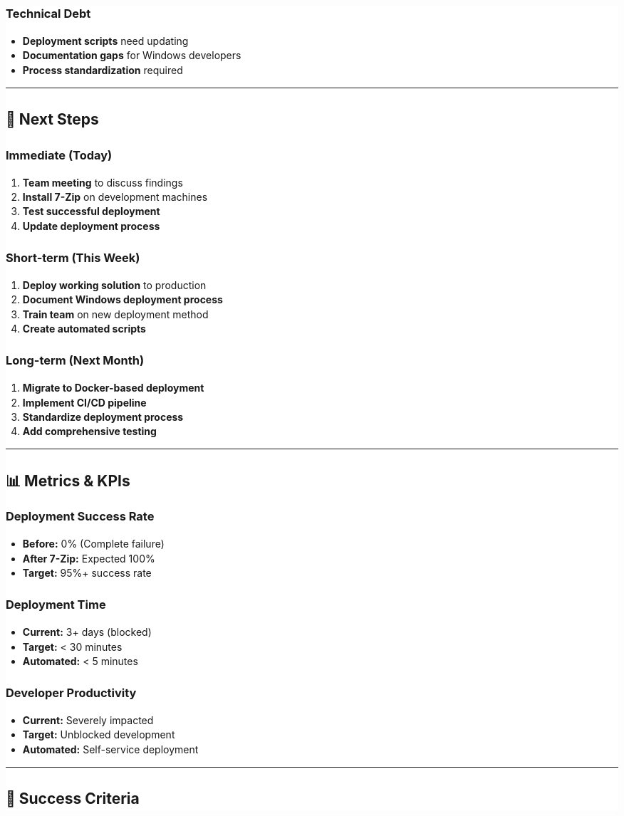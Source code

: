 ### **Technical Debt**
- **Deployment scripts** need updating
- **Documentation gaps** for Windows developers
- **Process standardization** required

---

## 🔮 **Next Steps**

### **Immediate (Today)**
1. **Team meeting** to discuss findings
2. **Install 7-Zip** on development machines
3. **Test successful deployment**
4. **Update deployment process**

### **Short-term (This Week)**
1. **Deploy working solution** to production
2. **Document Windows deployment process**
3. **Train team** on new deployment method
4. **Create automated scripts**

### **Long-term (Next Month)**
1. **Migrate to Docker-based deployment**
2. **Implement CI/CD pipeline**
3. **Standardize deployment process**
4. **Add comprehensive testing**

---

## 📊 **Metrics & KPIs**

### **Deployment Success Rate**
- **Before:** 0% (Complete failure)
- **After 7-Zip:** Expected 100%
- **Target:** 95%+ success rate

### **Deployment Time**
- **Current:** 3+ days (blocked)
- **Target:** < 30 minutes
- **Automated:** < 5 minutes

### **Developer Productivity**
- **Current:** Severely impacted
- **Target:** Unblocked development
- **Automated:** Self-service deployment

---

## 🎯 **Success Criteria**
